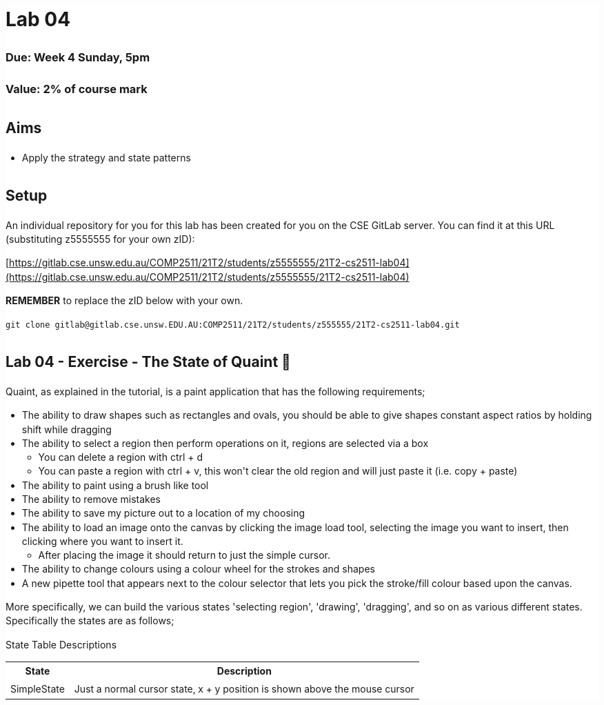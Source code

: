 # Lab 04

### Due: Week 4 Sunday, 5pm

### Value: 2% of course mark

## Aims

* Apply the strategy and state patterns

## Setup

An individual repository for you for this lab has been created for you on the CSE GitLab server. You can find it at this URL (substituting z5555555 for your own zID):

[https://gitlab.cse.unsw.edu.au/COMP2511/21T2/students/z5555555/21T2-cs2511-lab04](https://gitlab.cse.unsw.edu.au/COMP2511/21T2/students/z5555555/21T2-cs2511-lab04)

**REMEMBER** to replace the zID below with your own.

`git clone gitlab@gitlab.cse.unsw.EDU.AU:COMP2511/21T2/students/z555555/21T2-cs2511-lab04.git`

## Lab 04 - Exercise - The State of Quaint 🦆

Quaint, as explained in the tutorial, is a paint application that has the following requirements;

- The ability to draw shapes such as rectangles and ovals, you should be able to give shapes constant aspect ratios by holding shift while dragging
- The ability to select a region then perform operations on it, regions are selected via a box
  - You can delete a region with ctrl + d
  - You can paste a region with ctrl + v, this won't clear the old region and will just paste it (i.e. copy + paste)
- The ability to paint using a brush like tool
- The ability to remove mistakes
- The ability to save my picture out to a location of my choosing
- The ability to load an image onto the canvas by clicking the image load tool, selecting the image you want to insert, then clicking where you want to insert it.
  - After placing the image it should return to just the simple cursor.
- The ability to change colours using a colour wheel for the strokes and shapes
- A new pipette tool that appears next to the colour selector that lets you pick the stroke/fill colour based upon the canvas.

More specifically, we can build the various states 'selecting region', 'drawing', 'dragging', and so on as various different states.  Specifically the states are as follows;

State Table Descriptions

<table>
<th>
State
</th>
<th>
Description
</th>
<tr>
<td>
SimpleState
</td>
<td>
Just a normal cursor state, x + y position is shown above the mouse cursor
</td>
</tr>
